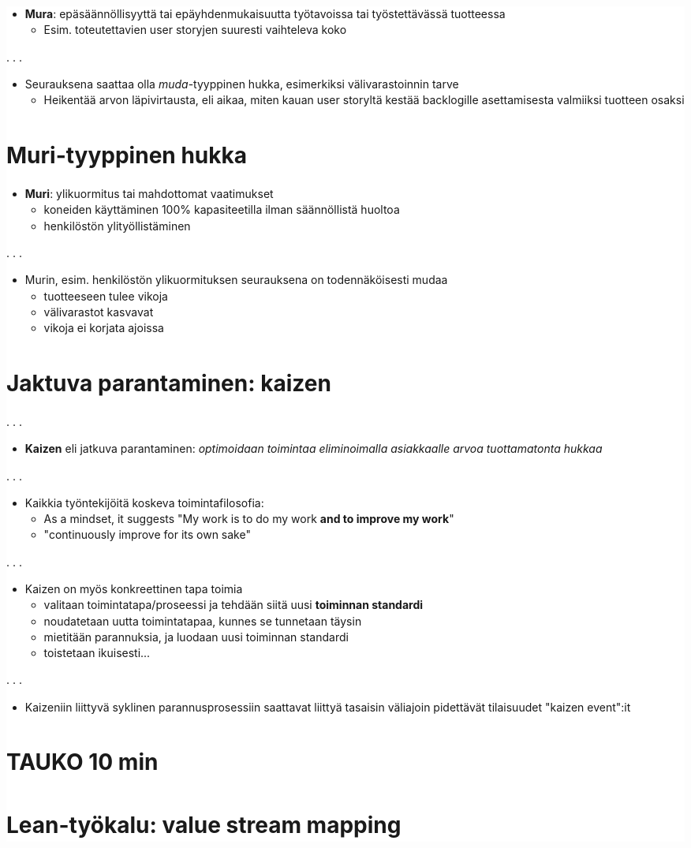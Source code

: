 - **Mura**: epäsäännöllisyyttä tai epäyhdenmukaisuutta työtavoissa tai työstettävässä tuotteessa 
  - Esim. toteutettavien user storyjen suuresti vaihteleva koko  

. . .

- Seurauksena saattaa olla _muda_-tyyppinen hukka, esimerkiksi välivarastoinnin tarve
  - Heikentää arvon läpivirtausta, eli aikaa, miten kauan user storyltä kestää backlogille asettamisesta valmiiksi tuotteen osaksi

# Muri-tyyppinen hukka

- **Muri**:  ylikuormitus tai mahdottomat vaatimukset
  - koneiden käyttäminen 100% kapasiteetilla ilman säännöllistä huoltoa 
  - henkilöstön ylityöllistäminen
  
. . .

- Murin, esim. henkilöstön ylikuormituksen seurauksena on todennäköisesti mudaa 
  - tuotteeseen tulee vikoja
  - välivarastot kasvavat
  - vikoja ei korjata ajoissa

#  Jaktuva parantaminen: kaizen

. . .

- **Kaizen** eli jatkuva parantaminen: _optimoidaan toimintaa eliminoimalla asiakkaalle arvoa tuottamatonta hukkaa_

. . .

- Kaikkia työntekijöitä koskeva toimintafilosofia:
  - As a mindset, it suggests "My work is to do my work **and to improve my work**" 
  - "continuously improve for its own sake"

. . .

- Kaizen on myös konkreettinen tapa toimia
  - valitaan toimintatapa/proseessi ja tehdään siitä uusi **toiminnan standardi**
  - noudatetaan uutta toimintatapaa, kunnes se tunnetaan täysin
  - mietitään parannuksia, ja luodaan uusi toiminnan standardi
  - toistetaan ikuisesti...

. . . 

- Kaizeniin liittyvä syklinen parannusprosessiin saattavat liittyä tasaisin väliajoin pidettävät tilaisuudet "kaizen event":it


# TAUKO 10 min

# Lean-työkalu: value stream mapping
